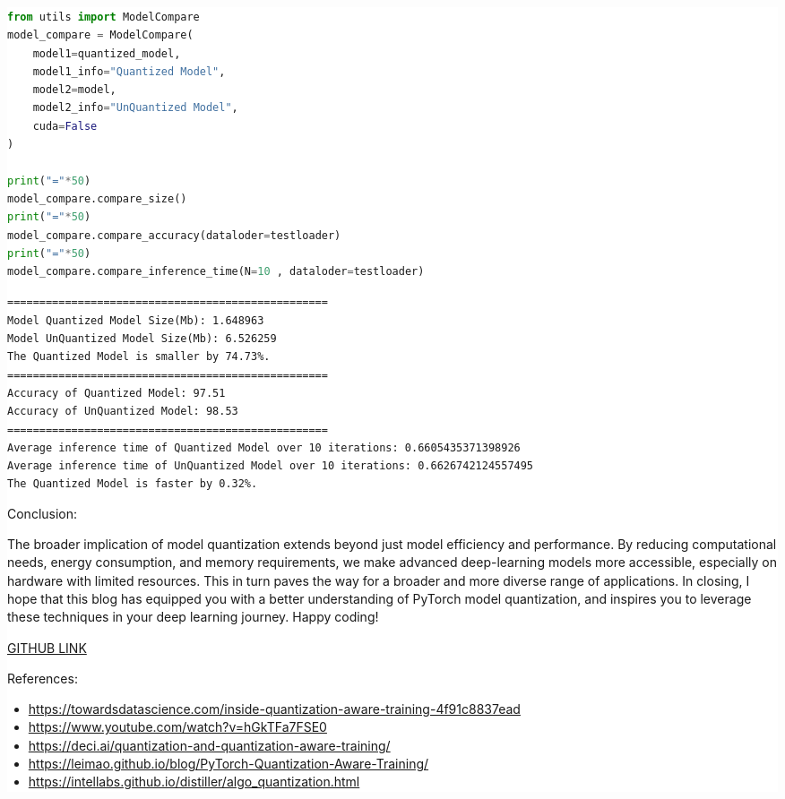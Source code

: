 ```python 
from utils import ModelCompare
model_compare = ModelCompare(
    model1=quantized_model,
    model1_info="Quantized Model",
    model2=model,
    model2_info="UnQuantized Model",
    cuda=False
)

print("="*50)
model_compare.compare_size()
print("="*50)
model_compare.compare_accuracy(dataloder=testloader)
print("="*50)
model_compare.compare_inference_time(N=10 , dataloder=testloader)


```
```
==================================================
Model Quantized Model Size(Mb): 1.648963
Model UnQuantized Model Size(Mb): 6.526259
The Quantized Model is smaller by 74.73%.
==================================================
Accuracy of Quantized Model: 97.51
Accuracy of UnQuantized Model: 98.53
==================================================
Average inference time of Quantized Model over 10 iterations: 0.6605435371398926
Average inference time of UnQuantized Model over 10 iterations: 0.6626742124557495
The Quantized Model is faster by 0.32%.
```

Conclusion:

The broader implication of model quantization extends beyond just model efficiency and performance. By reducing computational needs, energy consumption, and memory requirements, we make advanced deep-learning models more accessible, especially on hardware with limited resources. This in turn paves the way for a broader and more diverse range of applications.
In closing, I hope that this blog has equipped you with a better understanding of PyTorch model quantization, and inspires you to leverage these techniques in your deep learning journey. Happy coding! 


[GITHUB LINK](https://github.com/R4j4n/Quantization-in-PyTorch)

References: 
- https://towardsdatascience.com/inside-quantization-aware-training-4f91c8837ead
- https://www.youtube.com/watch?v=hGkTFa7FSE0
- https://deci.ai/quantization-and-quantization-aware-training/
- https://leimao.github.io/blog/PyTorch-Quantization-Aware-Training/
- https://intellabs.github.io/distiller/algo_quantization.html